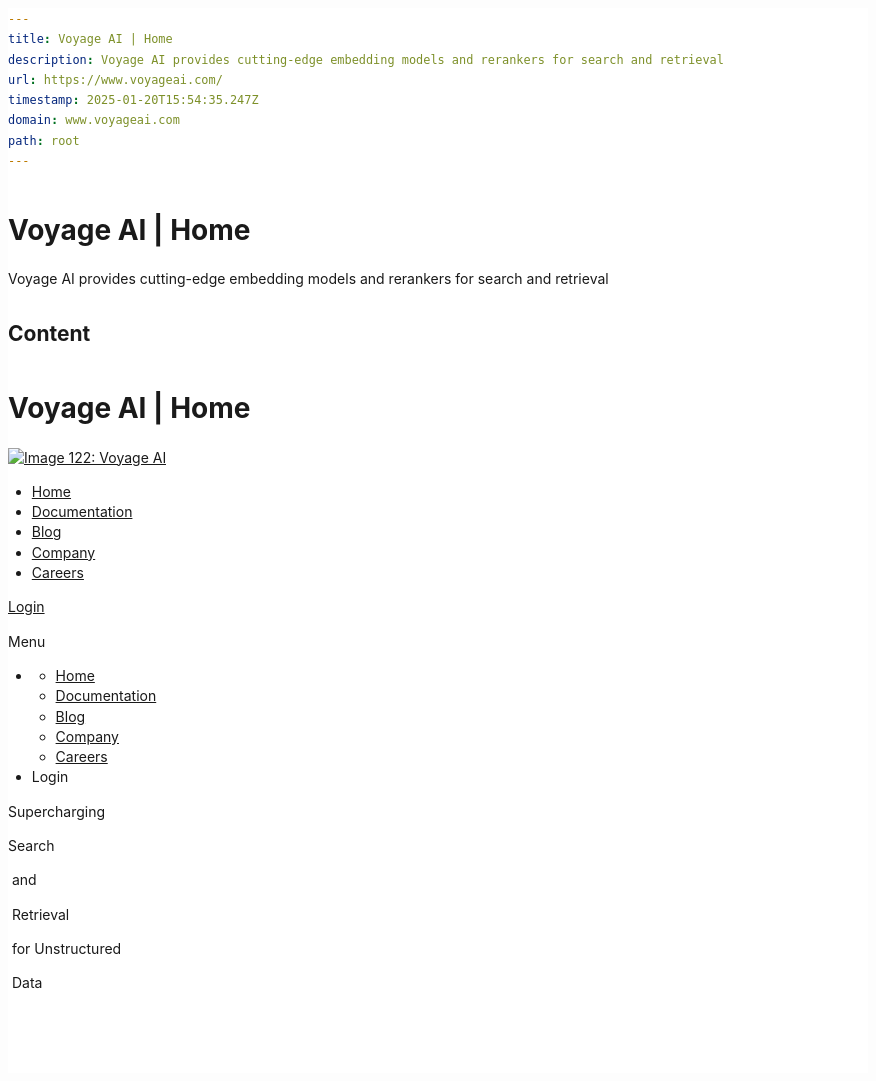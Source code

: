 ```yaml
---
title: Voyage AI | Home
description: Voyage AI provides cutting-edge embedding models and rerankers for search and retrieval
url: https://www.voyageai.com/
timestamp: 2025-01-20T15:54:35.247Z
domain: www.voyageai.com
path: root
---
```


# Voyage AI | Home


Voyage AI provides cutting-edge embedding models and rerankers for search and retrieval


## Content

Voyage AI | Home
===============

[![Image 122: Voyage AI](https://www.voyageai.com/logo.svg)](https://www.voyageai.com/)

*   [Home](https://www.voyageai.com/)
*   [Documentation](http://docs.voyageai.com/)
*   [Blog](http://blog.voyageai.com/)
*   [Company](https://www.voyageai.com/company)
*   [Careers](https://www.voyageai.com/careers)

[Login](https://dash.voyageai.com/)

Menu

*   *   [Home](https://www.voyageai.com/)
    *   [Documentation](http://docs.voyageai.com/)
    *   [Blog](http://blog.voyageai.com/)
    *   [Company](https://www.voyageai.com/company)
    *   [Careers](https://www.voyageai.com/careers)
*   Login
    

Supercharging

Search

 and

 Retrieval

 for Unstructured

 Data

 
====================================================================

